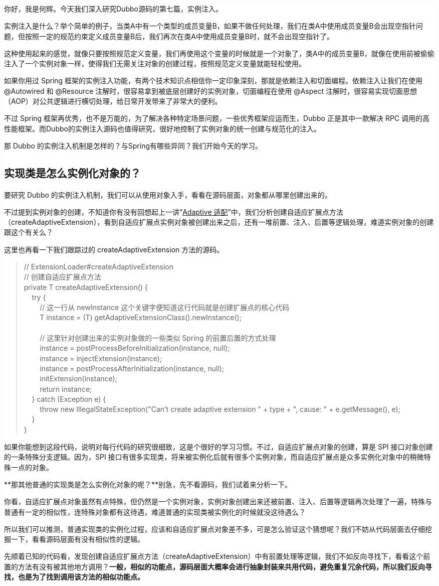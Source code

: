 你好，我是何辉。今天我们深入研究Dubbo源码的第七篇，实例注入。

实例注入是什么？举个简单的例子，当类A中有一个类型的成员变量B，如果不做任何处理，我们在类A中使用成员变量B会出现空指针问题，但按照一定的规范约束定义成员变量B后，我们再次在类A中使用成员变量B时，就不会出现空指针了。

这种使用起来的感觉，就像只要按照规范定义变量，我们再使用这个变量的时候就是一个对象了，类A中的成员变量B，就像在使用前被偷偷注入了一个实例对象一样，使得我们无需关注对象的创建过程，按照规范定义变量就能轻松使用。

如果你用过 Spring 框架的实例注入功能，有两个技术知识点相信你一定印象深刻，那就是依赖注入和切面编程。依赖注入让我们在使用 @Autowired 和 @Resource 注解时，很容易拿到被底层创建好的实例对象，切面编程在使用 @Aspect 注解时，很容易实现切面思想（AOP）对公共逻辑进行横切处理，给日常开发带来了非常大的便利。

不过 Spring 框架再优秀，也不是万能的，为了解决各种特定场景问题，一些优秀框架应运而生，Dubbo 正是其中一款解决 RPC 调用的高性能框架。而Dubbo的实例注入源码也值得研究，很好地控制了实例对象的统一创建与规范化的注入。

那 Dubbo 的实例注入机制是怎样的？与Spring有哪些异同？我们开始今天的学习。

## **实现类是怎么实例化对象的？**

要研究 Dubbo 的实例注入机制，我们可以从使用对象入手，看看在源码层面，对象都从哪里创建出来的。

不过提到实例对象的创建，不知道你有没有回想起上一讲“[Adaptive 适配](https://time.geekbang.org/column/article/620941)”中，我们分析创建自适应扩展点方法（createAdaptiveExtension），看到自适应扩展点实例对象被创建出来之后，还有一堆前置、注入、后置等逻辑处理，难道实例对象的创建跟这个有关么？

这里也再看一下我们跟踪过的 createAdaptiveExtension 方法的源码。

> // ExtensionLoader#createAdaptiveExtension  
> // 创建自适应扩展点方法  
> private T createAdaptiveExtension() {  
>     try {  
>         // 这一行从 newInstance 这个关键字便知道这行代码就是创建扩展点的核心代码  
>         T instance = (T) getAdaptiveExtensionClass().newInstance();  
>           
>         // 这里针对创建出来的实例对象做的一些类似 Spring 的前置后置的方式处理  
>         instance = postProcessBeforeInitialization(instance, null);  
>         instance = injectExtension(instance);  
>         instance = postProcessAfterInitialization(instance, null);  
>         initExtension(instance);  
>         return instance;  
>     } catch (Exception e) {  
>         throw new IllegalStateException("Can’t create adaptive extension " + type + ", cause: " + e.getMessage(), e);  
>     }  
> }

如果你能想到这段代码，说明对每行代码的研究很细致，这是个很好的学习习惯。不过，自适应扩展点对象的创建，算是 SPI 接口对象创建的一条特殊分支逻辑。因为，SPI 接口有很多实现类，将来被实例化后就有很多个实例对象，而自适应扩展点是众多实例化对象中的稍微特殊一点的对象。

**那其他普通的实现类是怎么实例化对象的呢？**别急，先不看源码，我们试着来分析一下。

你看，自适应扩展点对象虽然有点特殊，但仍然是一个实例对象，实例对象创建出来还被前置、注入、后置等逻辑再次处理了一遍，特殊与普通有一定的相似性，连特殊对象都有这待遇，难道普通的实现类被实例化的时候就没这待遇么？

所以我们可以推测，普通实现类的实例化过程，应该和自适应扩展点对象差不多，可是怎么验证这个猜想呢？我们不妨从代码层面去仔细挖掘一下，看看源码层面有没有相似性的逻辑。

先顺着已知的代码看，发现创建自适应扩展点方法（createAdaptiveExtension）中有前置处理等逻辑，我们不如反向寻找下，看看这个前置的方法有没有被其他地方调用？**一般，相似的功能点，源码层面大概率会进行抽象封装来共用代码，避免重复冗余代码，所以我们反向寻找，也是为了找到调用该方法的相似功能点。**
